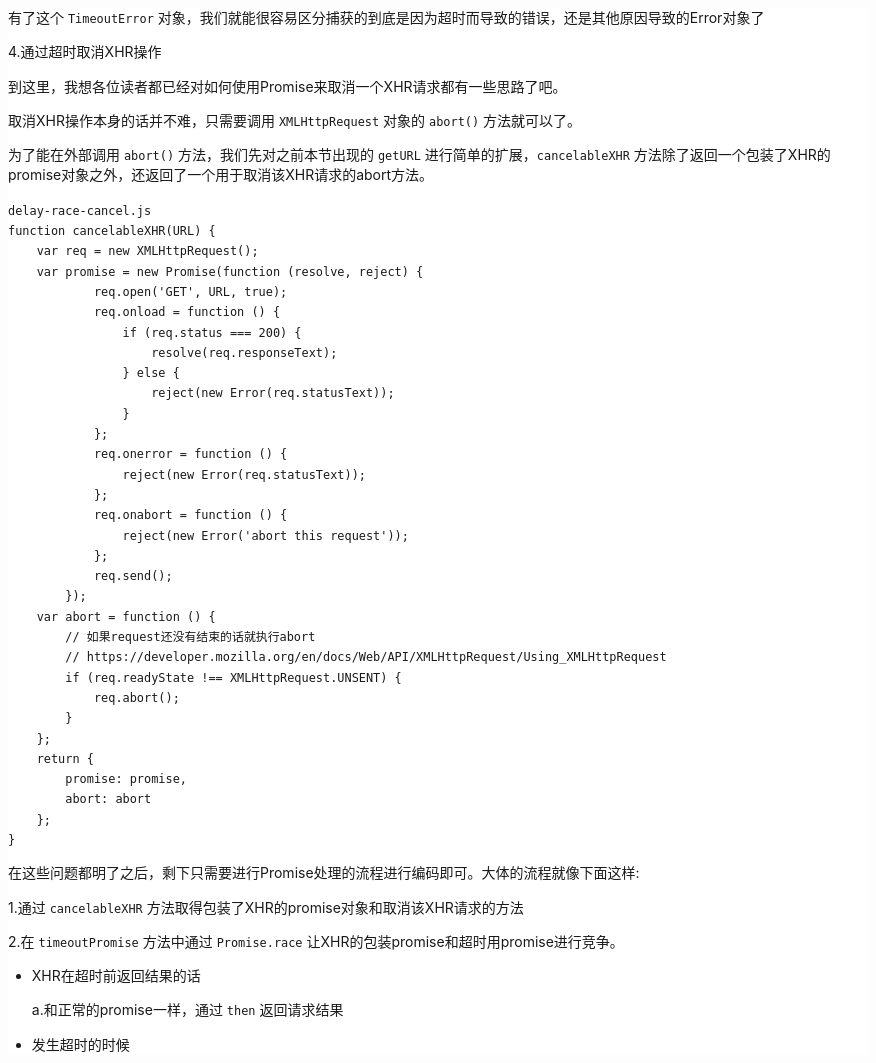 有了这个 `TimeoutError` 对象，我们就能很容易区分捕获的到底是因为超时而导致的错误，还是其他原因导致的Error对象了

4.通过超时取消XHR操作

到这里，我想各位读者都已经对如何使用Promise来取消一个XHR请求都有一些思路了吧。

取消XHR操作本身的话并不难，只需要调用  `XMLHttpRequest` 对象的 `abort()` 方法就可以了。

为了能在外部调用 `abort()` 方法，我们先对之前本节出现的 `getURL` 进行简单的扩展，`cancelableXHR` 方法除了返回一个包装了XHR的promise对象之外，还返回了一个用于取消该XHR请求的abort方法。

    delay-race-cancel.js
    function cancelableXHR(URL) {
        var req = new XMLHttpRequest();
        var promise = new Promise(function (resolve, reject) {
                req.open('GET', URL, true);
                req.onload = function () {
                    if (req.status === 200) {
                        resolve(req.responseText);
                    } else {
                        reject(new Error(req.statusText));
                    }
                };
                req.onerror = function () {
                    reject(new Error(req.statusText));
                };
                req.onabort = function () {
                    reject(new Error('abort this request'));
                };
                req.send();
            });
        var abort = function () {
            // 如果request还没有结束的话就执行abort
            // https://developer.mozilla.org/en/docs/Web/API/XMLHttpRequest/Using_XMLHttpRequest
            if (req.readyState !== XMLHttpRequest.UNSENT) {
                req.abort();
            }
        };
        return {
            promise: promise,
            abort: abort
        };
    }

在这些问题都明了之后，剩下只需要进行Promise处理的流程进行编码即可。大体的流程就像下面这样:

1.通过 `cancelableXHR` 方法取得包装了XHR的promise对象和取消该XHR请求的方法

2.在 `timeoutPromise` 方法中通过 `Promise.race` 让XHR的包装promise和超时用promise进行竞争。

+ XHR在超时前返回结果的话

    a.和正常的promise一样，通过 `then` 返回请求结果

+ 发生超时的时候
